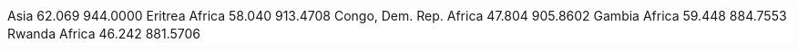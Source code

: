 <td style="text-align:center;">
Asia
</td>
<td style="text-align:center;">
62.069
</td>
<td style="text-align:center;">
944.0000
</td>
</tr>
<tr>
<td style="text-align:center;">
Eritrea
</td>
<td style="text-align:center;">
Africa
</td>
<td style="text-align:center;">
58.040
</td>
<td style="text-align:center;">
913.4708
</td>
</tr>
<tr>
<td style="text-align:center;">
Congo, Dem. Rep.
</td>
<td style="text-align:center;">
Africa
</td>
<td style="text-align:center;">
47.804
</td>
<td style="text-align:center;">
905.8602
</td>
</tr>
<tr>
<td style="text-align:center;">
Gambia
</td>
<td style="text-align:center;">
Africa
</td>
<td style="text-align:center;">
59.448
</td>
<td style="text-align:center;">
884.7553
</td>
</tr>
<tr>
<td style="text-align:center;">
Rwanda
</td>
<td style="text-align:center;">
Africa
</td>
<td style="text-align:center;">
46.242
</td>
<td style="text-align:center;">
881.5706